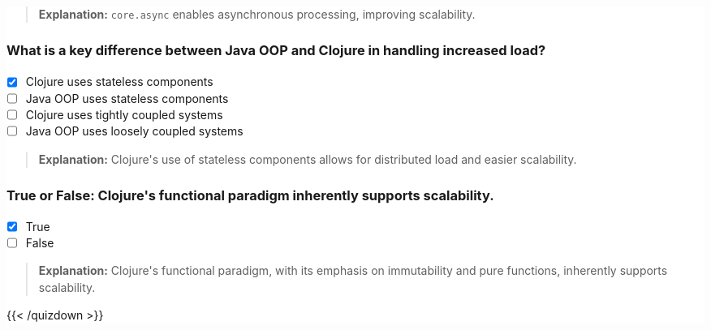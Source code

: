 > **Explanation:** `core.async` enables asynchronous processing, improving scalability.

### What is a key difference between Java OOP and Clojure in handling increased load?

- [x] Clojure uses stateless components
- [ ] Java OOP uses stateless components
- [ ] Clojure uses tightly coupled systems
- [ ] Java OOP uses loosely coupled systems

> **Explanation:** Clojure's use of stateless components allows for distributed load and easier scalability.

### True or False: Clojure's functional paradigm inherently supports scalability.

- [x] True
- [ ] False

> **Explanation:** Clojure's functional paradigm, with its emphasis on immutability and pure functions, inherently supports scalability.

{{< /quizdown >}}

